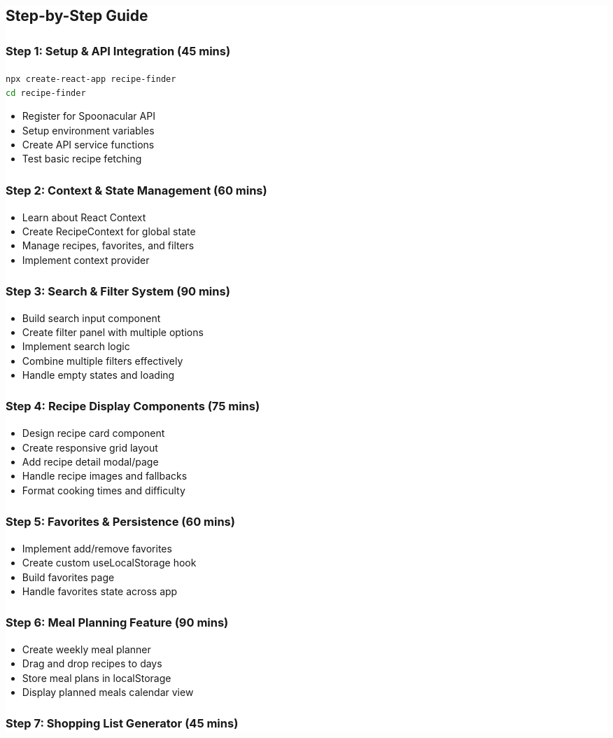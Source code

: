 ## Step-by-Step Guide

### Step 1: Setup & API Integration (45 mins)

```bash
npx create-react-app recipe-finder
cd recipe-finder
```

- Register for Spoonacular API
- Setup environment variables
- Create API service functions
- Test basic recipe fetching

### Step 2: Context & State Management (60 mins)

- Learn about React Context
- Create RecipeContext for global state
- Manage recipes, favorites, and filters
- Implement context provider

### Step 3: Search & Filter System (90 mins)

- Build search input component
- Create filter panel with multiple options
- Implement search logic
- Combine multiple filters effectively
- Handle empty states and loading

### Step 4: Recipe Display Components (75 mins)

- Design recipe card component
- Create responsive grid layout
- Add recipe detail modal/page
- Handle recipe images and fallbacks
- Format cooking times and difficulty

### Step 5: Favorites & Persistence (60 mins)

- Implement add/remove favorites
- Create custom useLocalStorage hook
- Build favorites page
- Handle favorites state across app

### Step 6: Meal Planning Feature (90 mins)

- Create weekly meal planner
- Drag and drop recipes to days
- Store meal plans in localStorage
- Display planned meals calendar view

### Step 7: Shopping List Generator (45 mins)
